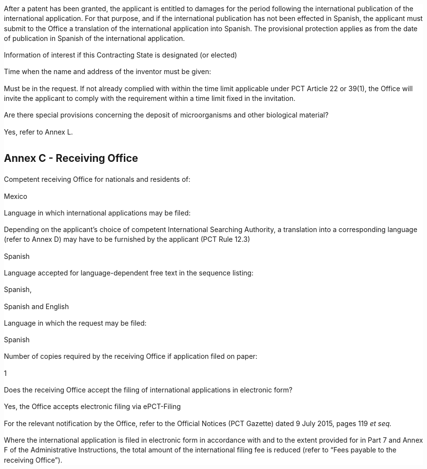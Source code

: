 After a patent has been granted, the applicant is entitled to damages for the
period following the international publication of the international
application. For that purpose, and if the international publication has not
been effected in Spanish, the applicant must submit to the Office a
translation of the international application into Spanish. The provisional
protection applies as from the date of publication in Spanish of the
international application.

Information of interest if this Contracting State is designated (or elected)

Time when the name and address of the inventor must be given:

Must be in the request. If not already complied with within the time limit
applicable under PCT Article 22 or 39(1), the Office will invite the applicant
to comply with the requirement within a time limit fixed in the invitation.

Are there special provisions concerning the deposit of microorganisms and
other biological material?

Yes, refer to Annex L.

##  Annex C - Receiving Office

Competent receiving Office for nationals and residents of:

Mexico

Language in which international applications may be filed:

Depending on the applicant’s choice of competent International Searching
Authority, a translation into a corresponding language (refer to Annex D) may
have to be furnished by the applicant (PCT Rule 12.3)

Spanish

Language accepted for language-dependent free text in the sequence listing:

Spanish,

Spanish and English

Language in which the request may be filed:

Spanish

Number of copies required by the receiving Office if application filed on
paper:

1

Does the receiving Office accept the filing of international applications in
electronic form?

Yes, the Office accepts electronic filing via ePCT-Filing

For the relevant notification by the Office, refer to the Official Notices
(PCT Gazette) dated 9 July 2015, pages 119 _et seq._

Where the international application is filed in electronic form in accordance
with and to the extent provided for in Part 7 and Annex F of the
Administrative Instructions, the total amount of the international filing fee
is reduced (refer to “Fees payable to the receiving Office”).
